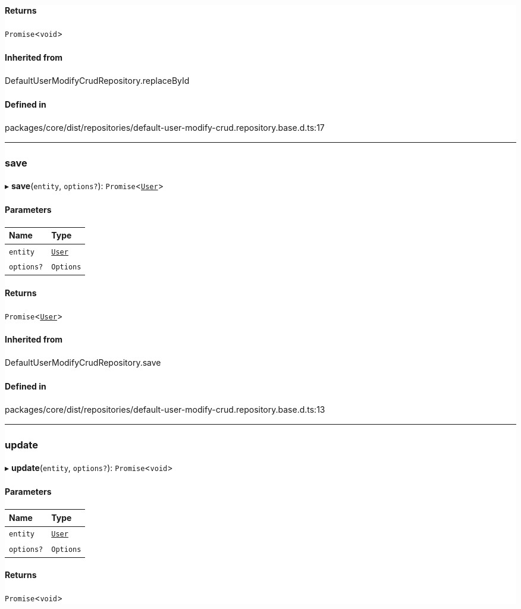 #### Returns

`Promise`<`void`\>

#### Inherited from

DefaultUserModifyCrudRepository.replaceById

#### Defined in

packages/core/dist/repositories/default-user-modify-crud.repository.base.d.ts:17

___

### save

▸ **save**(`entity`, `options?`): `Promise`<[`User`](User.md)\>

#### Parameters

| Name | Type |
| :------ | :------ |
| `entity` | [`User`](User.md) |
| `options?` | `Options` |

#### Returns

`Promise`<[`User`](User.md)\>

#### Inherited from

DefaultUserModifyCrudRepository.save

#### Defined in

packages/core/dist/repositories/default-user-modify-crud.repository.base.d.ts:13

___

### update

▸ **update**(`entity`, `options?`): `Promise`<`void`\>

#### Parameters

| Name | Type |
| :------ | :------ |
| `entity` | [`User`](User.md) |
| `options?` | `Options` |

#### Returns

`Promise`<`void`\>
